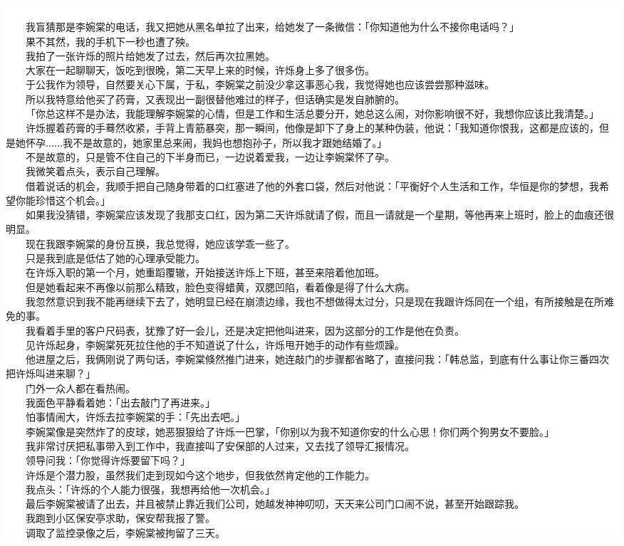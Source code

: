 <br>   
&emsp;&emsp;我盲猜那是李婉棠的电话，我又把她从黑名单拉了出来，给她发了一条微信：「你知道他为什么不接你电话吗？」  
<br>   
&emsp;&emsp;果不其然，我的手机下一秒也遭了殃。  
<br>   
&emsp;&emsp;我拍了一张许烁的照片给她发了过去，然后再次拉黑她。  
<br>   
&emsp;&emsp;大家在一起聊聊天，饭吃到很晚，第二天早上来的时候，许烁身上多了很多伤。  
<br>   
&emsp;&emsp;于公我作为领导，自然要关心下属，于私，李婉棠之前没少拿这事恶心我，我觉得她也应该尝尝那种滋味。  
<br>   
&emsp;&emsp;所以我特意给他买了药膏，又表现出一副很替他难过的样子，但话确实是发自肺腑的。  
<br>   
&emsp;&emsp;「你总这样不是办法，我能理解李婉棠的心情，但是工作和生活总要分开，她总这么闹，对你影响很不好，我想你应该比我清楚。」  
<br>   
&emsp;&emsp;许烁握着药膏的手蓦然收紧，手背上青筋暴突，那一瞬间，他像是卸下了身上的某种伪装，他说：「我知道你恨我，这都是应该的，但是她怀孕……我不是故意的，她家里总来闹，我妈也想抱孙子，所以我才跟她结婚了。」  
<br>   
&emsp;&emsp;不是故意的，只是管不住自己的下半身而已，一边说着爱我，一边让李婉棠怀了孕。  
<br>   
&emsp;&emsp;我微笑着点头，表示自己理解。  
<br>   
&emsp;&emsp;借着说话的机会，我顺手把自己随身带着的口红塞进了他的外套口袋，然后对他说：「平衡好个人生活和工作，华恒是你的梦想，我希望你能珍惜这个机会。」  
<br>   
&emsp;&emsp;如果我没猜错，李婉棠应该发现了我那支口红，因为第二天许烁就请了假，而且一请就是一个星期，等他再来上班时，脸上的血痕还很明显。  
<br>   
&emsp;&emsp;现在我跟李婉棠的身份互换，我总觉得，她应该学乖一些了。  
<br>   
&emsp;&emsp;只是我到底是低估了她的心理承受能力。  
<br>   
&emsp;&emsp;在许烁入职的第一个月，她重蹈覆辙，开始接送许烁上下班，甚至来陪着他加班。  
<br>   
&emsp;&emsp;但是她看起来不再像以前那么精致，脸色变得蜡黄，双腮凹陷，看着像是得了什么大病。  
<br>   
&emsp;&emsp;我忽然意识到我不能再继续下去了，她明显已经在崩溃边缘，我也不想做得太过分，只是现在我跟许烁同在一个组，有所接触是在所难免的事。  
<br>   
&emsp;&emsp;我看着手里的客户尺码表，犹豫了好一会儿，还是决定把他叫进来，因为这部分的工作是他在负责。  
<br>   
&emsp;&emsp;见许烁起身，李婉棠死死拉住他的手不知道说了什么，许烁甩开她手的动作有些烦躁。  
<br>   
&emsp;&emsp;他进屋之后，我俩刚说了两句话，李婉棠倏然推门进来，她连敲门的步骤都省略了，直接问我：「韩总监，到底有什么事让你三番四次把许烁叫进来聊？」  
<br>   
&emsp;&emsp;门外一众人都在看热闹。  
<br>   
&emsp;&emsp;我面色平静看着她：「出去敲门了再进来。」  
<br>   
&emsp;&emsp;怕事情闹大，许烁去拉李婉棠的手：「先出去吧。」  
<br>   
&emsp;&emsp;李婉棠像是突然炸了的皮球，她恶狠狠给了许烁一巴掌，「你别以为我不知道你安的什么心思！你们两个狗男女不要脸。」  
<br>   
&emsp;&emsp;我非常讨厌把私事带入到工作中，我直接叫了安保部的人过来，又去找了领导汇报情况。  
<br>   
&emsp;&emsp;领导问我：「你觉得许烁要留下吗？」  
<br>   
&emsp;&emsp;许烁是个潜力股，虽然我们走到现如今这个地步，但我依然肯定他的工作能力。  
<br>   
&emsp;&emsp;我点头：「许烁的个人能力很强，我想再给他一次机会。」  
<br>   
&emsp;&emsp;最后李婉棠被请了出去，并且被禁止靠近我们公司，她越发神神叨叨，天天来公司门口闹不说，甚至开始跟踪我。  
<br>   
&emsp;&emsp;我跑到小区保安亭求助，保安帮我报了警。  
<br>   
&emsp;&emsp;调取了监控录像之后，李婉棠被拘留了三天。  
<br>   